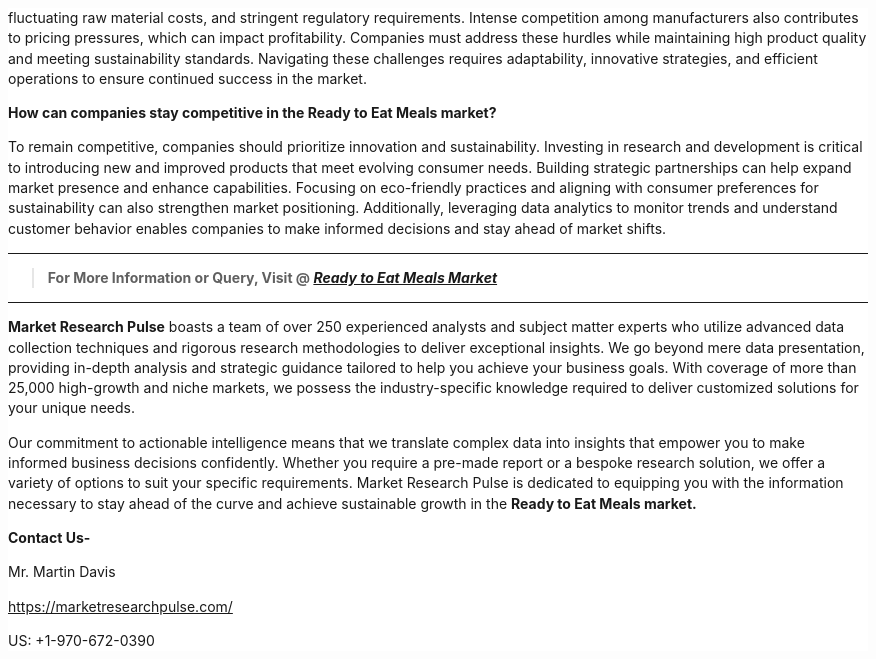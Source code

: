 fluctuating raw material costs, and stringent regulatory requirements. Intense competition among manufacturers also contributes to pricing pressures, which can impact profitability. Companies must address these hurdles while maintaining high product quality and meeting sustainability standards. Navigating these challenges requires adaptability, innovative strategies, and efficient operations to ensure continued success in the market.</p><p><strong>How can companies stay competitive in the Ready to Eat Meals market?</strong></p><p>To remain competitive, companies should prioritize innovation and sustainability. Investing in research and development is critical to introducing new and improved products that meet evolving consumer needs. Building strategic partnerships can help expand market presence and enhance capabilities. Focusing on eco-friendly practices and aligning with consumer preferences for sustainability can also strengthen market positioning. Additionally, leveraging data analytics to monitor trends and understand customer behavior enables companies to make informed decisions and stay ahead of market shifts.</p><hr /><blockquote><p><strong>For More Information or Query, Visit @&nbsp;<em><a href="https://marketresearchpulse.com/report/66618/ready-to-eat-meals-market?utm_source=Linkedin&utm_medium=0110">Ready to Eat Meals Market</a></em></strong></p></blockquote><hr /><p><strong>Market Research Pulse</strong> boasts a team of over 250 experienced analysts and subject matter experts who utilize advanced data collection techniques and rigorous research methodologies to deliver exceptional insights. We go beyond mere data presentation, providing in-depth analysis and strategic guidance tailored to help you achieve your business goals. With coverage of more than 25,000 high-growth and niche markets, we possess the industry-specific knowledge required to deliver customized solutions for your unique needs.</p><p>Our commitment to actionable intelligence means that we translate complex data into insights that empower you to make informed business decisions confidently. Whether you require a pre-made report or a bespoke research solution, we offer a variety of options to suit your specific requirements. Market Research Pulse is dedicated to equipping you with the information necessary to stay ahead of the curve and achieve sustainable growth in the <strong>Ready to Eat Meals market.</strong></p><p><strong>Contact Us-</strong></p><p>Mr. Martin Davis</p><p>https://marketresearchpulse.com/</p><p>US: +1-970-672-0390</p>